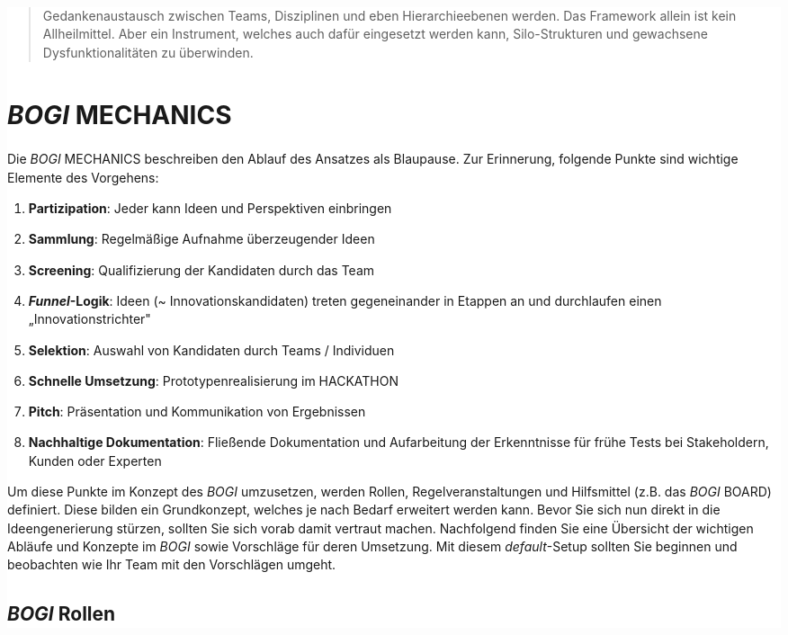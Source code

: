 > Gedankenaustausch zwischen Teams, Disziplinen und eben
> Hierarchieebenen werden. Das Framework allein ist kein Allheilmittel.
> Aber ein Instrument, welches auch dafür eingesetzt werden kann,
> Silo-Strukturen und gewachsene Dysfunktionalitäten zu überwinden.

# *BOGI* MECHANICS

Die *BOGI* MECHANICS beschreiben den Ablauf des Ansatzes als Blaupause.
Zur Erinnerung, folgende Punkte sind wichtige Elemente des Vorgehens:

1)  **Partizipation**: Jeder kann Ideen und Perspektiven einbringen

2)  **Sammlung**: Regelmäßige Aufnahme überzeugender Ideen

3)  **Screening**: Qualifizierung der Kandidaten durch das Team

4)  ***Funnel*-Logik**: Ideen (\~ Innovationskandidaten) treten
    gegeneinander in Etappen an und durchlaufen einen
    „Innovationstrichter"

5)  **Selektion**: Auswahl von Kandidaten durch Teams / Individuen

6)  **Schnelle Umsetzung**: Prototypenrealisierung im HACKATHON

7)  **Pitch**: Präsentation und Kommunikation von Ergebnissen

8)  **Nachhaltige Dokumentation**: Fließende Dokumentation und
    Aufarbeitung der Erkenntnisse für frühe Tests bei Stakeholdern,
    Kunden oder Experten

Um diese Punkte im Konzept des *BOGI* umzusetzen, werden Rollen,
Regelveranstaltungen und Hilfsmittel (z.B. das *BOGI* BOARD) definiert.
Diese bilden ein Grundkonzept, welches je nach Bedarf erweitert werden
kann. Bevor Sie sich nun direkt in die Ideengenerierung stürzen, sollten
Sie sich vorab damit vertraut machen. Nachfolgend finden Sie eine
Übersicht der wichtigen Abläufe und Konzepte im *BOGI* sowie Vorschläge
für deren Umsetzung. Mit diesem *default*-Setup sollten Sie beginnen und
beobachten wie Ihr Team mit den Vorschlägen umgeht.

## *BOGI* Rollen
